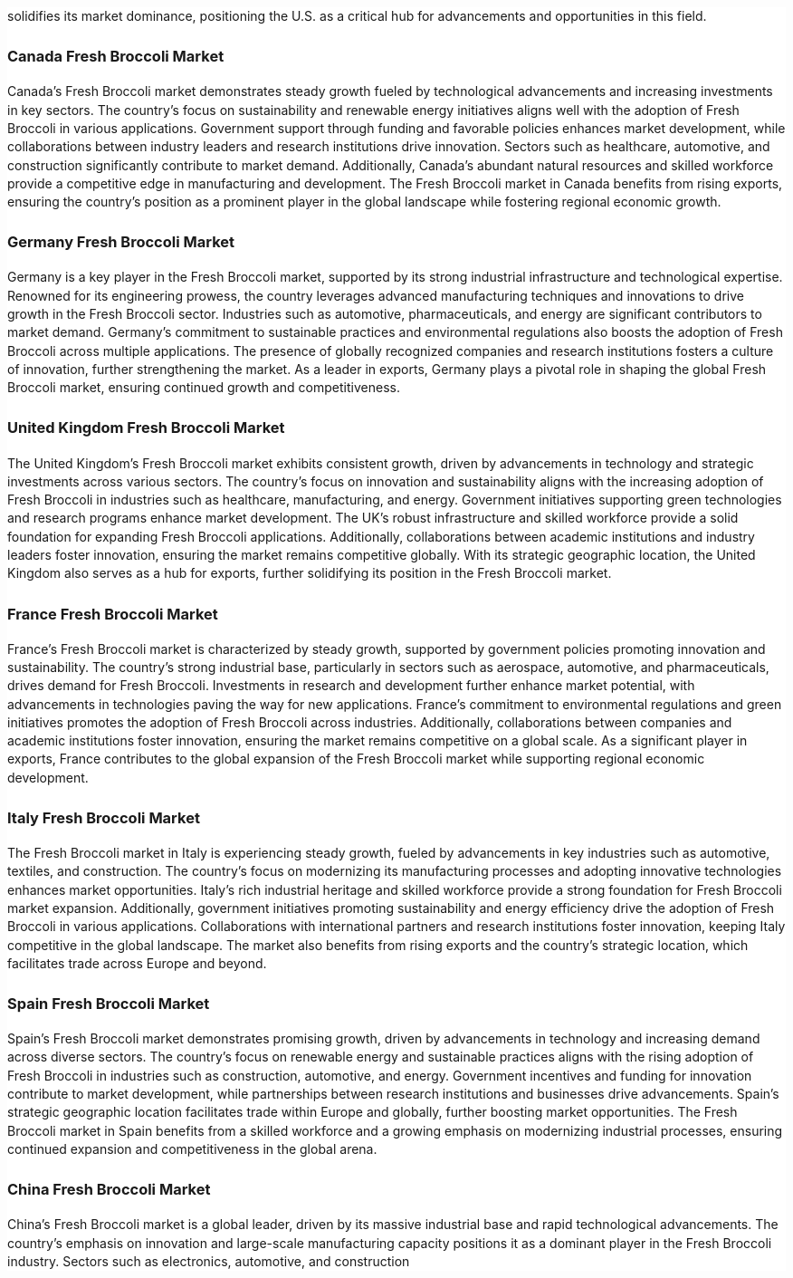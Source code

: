 solidifies its market dominance, positioning the U.S. as a critical hub for advancements and opportunities in this field.</p><h3>Canada Fresh Broccoli Market</h3><p>Canada&rsquo;s Fresh Broccoli market demonstrates steady growth fueled by technological advancements and increasing investments in key sectors. The country&rsquo;s focus on sustainability and renewable energy initiatives aligns well with the adoption of Fresh Broccoli in various applications. Government support through funding and favorable policies enhances market development, while collaborations between industry leaders and research institutions drive innovation. Sectors such as healthcare, automotive, and construction significantly contribute to market demand. Additionally, Canada&rsquo;s abundant natural resources and skilled workforce provide a competitive edge in manufacturing and development. The Fresh Broccoli market in Canada benefits from rising exports, ensuring the country&rsquo;s position as a prominent player in the global landscape while fostering regional economic growth.</p><h3>Germany Fresh Broccoli Market</h3><p>Germany is a key player in the Fresh Broccoli market, supported by its strong industrial infrastructure and technological expertise. Renowned for its engineering prowess, the country leverages advanced manufacturing techniques and innovations to drive growth in the Fresh Broccoli sector. Industries such as automotive, pharmaceuticals, and energy are significant contributors to market demand. Germany&rsquo;s commitment to sustainable practices and environmental regulations also boosts the adoption of Fresh Broccoli across multiple applications. The presence of globally recognized companies and research institutions fosters a culture of innovation, further strengthening the market. As a leader in exports, Germany plays a pivotal role in shaping the global Fresh Broccoli market, ensuring continued growth and competitiveness.</p><h3>United Kingdom Fresh Broccoli Market</h3><p>The United Kingdom&rsquo;s Fresh Broccoli market exhibits consistent growth, driven by advancements in technology and strategic investments across various sectors. The country&rsquo;s focus on innovation and sustainability aligns with the increasing adoption of Fresh Broccoli in industries such as healthcare, manufacturing, and energy. Government initiatives supporting green technologies and research programs enhance market development. The UK&rsquo;s robust infrastructure and skilled workforce provide a solid foundation for expanding Fresh Broccoli applications. Additionally, collaborations between academic institutions and industry leaders foster innovation, ensuring the market remains competitive globally. With its strategic geographic location, the United Kingdom also serves as a hub for exports, further solidifying its position in the Fresh Broccoli market.</p><h3>France Fresh Broccoli Market</h3><p>France&rsquo;s Fresh Broccoli market is characterized by steady growth, supported by government policies promoting innovation and sustainability. The country&rsquo;s strong industrial base, particularly in sectors such as aerospace, automotive, and pharmaceuticals, drives demand for Fresh Broccoli. Investments in research and development further enhance market potential, with advancements in technologies paving the way for new applications. France&rsquo;s commitment to environmental regulations and green initiatives promotes the adoption of Fresh Broccoli across industries. Additionally, collaborations between companies and academic institutions foster innovation, ensuring the market remains competitive on a global scale. As a significant player in exports, France contributes to the global expansion of the Fresh Broccoli market while supporting regional economic development.</p><h3>Italy Fresh Broccoli Market</h3><p>The Fresh Broccoli market in Italy is experiencing steady growth, fueled by advancements in key industries such as automotive, textiles, and construction. The country&rsquo;s focus on modernizing its manufacturing processes and adopting innovative technologies enhances market opportunities. Italy&rsquo;s rich industrial heritage and skilled workforce provide a strong foundation for Fresh Broccoli market expansion. Additionally, government initiatives promoting sustainability and energy efficiency drive the adoption of Fresh Broccoli in various applications. Collaborations with international partners and research institutions foster innovation, keeping Italy competitive in the global landscape. The market also benefits from rising exports and the country&rsquo;s strategic location, which facilitates trade across Europe and beyond.</p><h3>Spain Fresh Broccoli Market</h3><p>Spain&rsquo;s Fresh Broccoli market demonstrates promising growth, driven by advancements in technology and increasing demand across diverse sectors. The country&rsquo;s focus on renewable energy and sustainable practices aligns with the rising adoption of Fresh Broccoli in industries such as construction, automotive, and energy. Government incentives and funding for innovation contribute to market development, while partnerships between research institutions and businesses drive advancements. Spain&rsquo;s strategic geographic location facilitates trade within Europe and globally, further boosting market opportunities. The Fresh Broccoli market in Spain benefits from a skilled workforce and a growing emphasis on modernizing industrial processes, ensuring continued expansion and competitiveness in the global arena.</p><h3>China Fresh Broccoli Market</h3><p>China&rsquo;s Fresh Broccoli market is a global leader, driven by its massive industrial base and rapid technological advancements. The country&rsquo;s emphasis on innovation and large-scale manufacturing capacity positions it as a dominant player in the Fresh Broccoli industry. Sectors such as electronics, automotive, and construction